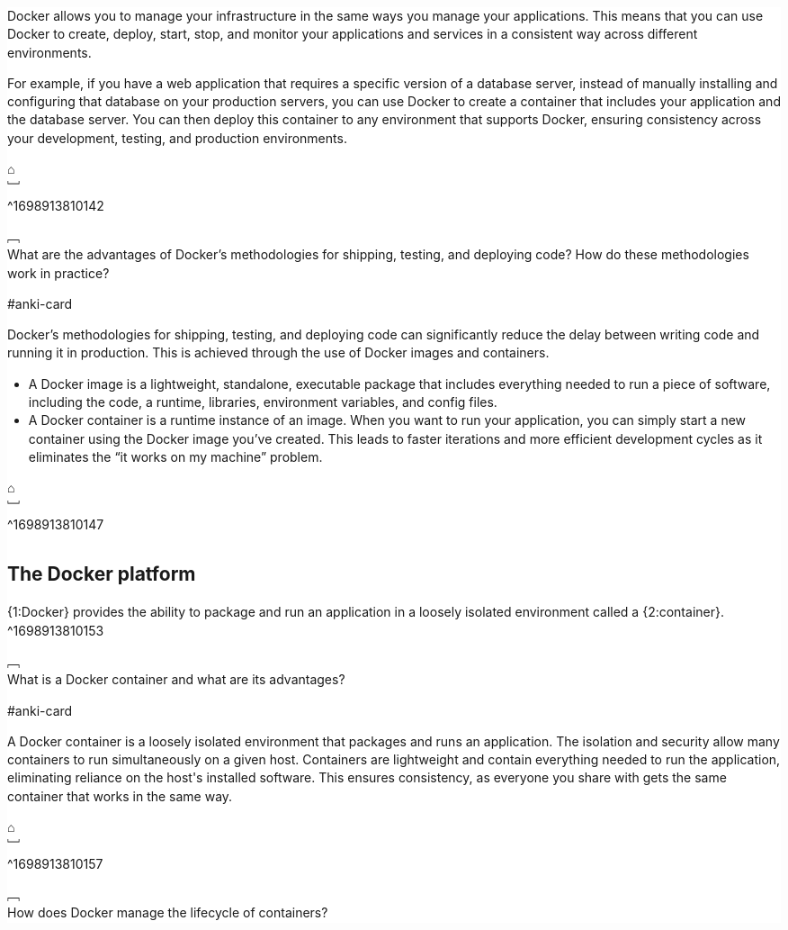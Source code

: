 Docker allows you to manage your infrastructure in the same ways you manage your applications. This means that you can use Docker to create, deploy, start, stop, and monitor your applications and services in a consistent way across different environments. 

For example, if you have a web application that requires a specific version of a database server, instead of manually installing and configuring that database on your production servers, you can use Docker to create a container that includes your application and the database server. You can then deploy this container to any environment that supports Docker, ensuring consistency across your development, testing, and production environments.

⌂
<br>﹈<br>^1698913810142


﹇<br>
What are the advantages of Docker’s methodologies for shipping, testing, and deploying code? How do these methodologies work in practice?

#anki-card 

Docker’s methodologies for shipping, testing, and deploying code can significantly reduce the delay between writing code and running it in production. This is achieved through the use of Docker images and containers. 
- A Docker image is a lightweight, standalone, executable package that includes everything needed to run a piece of software, including the code, a runtime, libraries, environment variables, and config files. 
- A Docker container is a runtime instance of an image. When you want to run your application, you can simply start a new container using the Docker image you’ve created. This leads to faster iterations and more efficient development cycles as it eliminates the “it works on my machine” problem.

⌂
<br>﹈<br>^1698913810147


## The Docker platform

{1:Docker} provides the ability to package and run an application in a loosely isolated environment called a {2:container}.
^1698913810153

﹇<br>
What is a Docker container and what are its advantages?

#anki-card

A Docker container is a loosely isolated environment that packages and runs an application. The isolation and security allow many containers to run simultaneously on a given host. Containers are lightweight and contain everything needed to run the application, eliminating reliance on the host's installed software. This ensures consistency, as everyone you share with gets the same container that works in the same way.

⌂
<br>﹈<br>^1698913810157


﹇<br>
How does Docker manage the lifecycle of containers?
